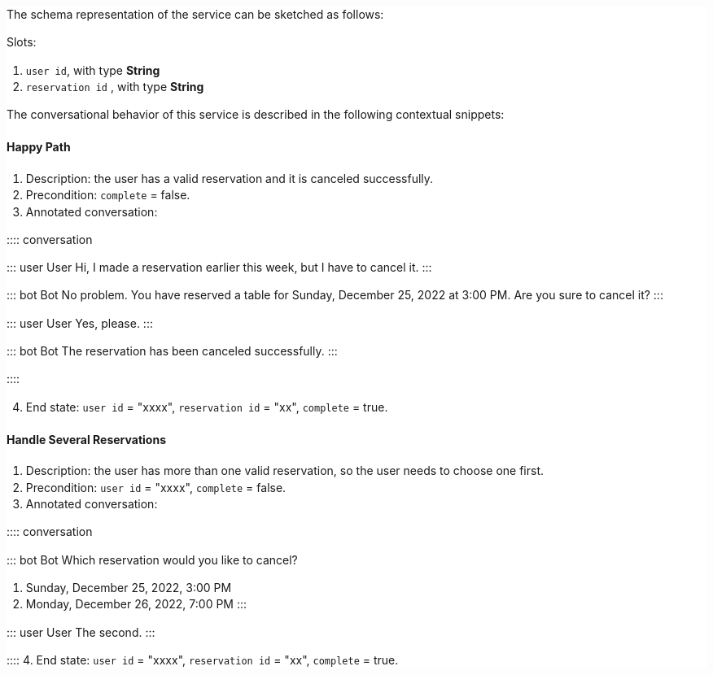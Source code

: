 The schema representation of the service can be sketched as follows:

Slots:
1. `user id`, with type **String**
2. `reservation id` , with type **String**
   
The conversational behavior of this service is described in the following contextual snippets:

#### Happy Path

1. Description: the user has a valid reservation and it is canceled successfully.
2. Precondition: `complete` = false.
3. Annotated conversation:

:::: conversation

::: user User
Hi, I made a reservation earlier this week, but I have to cancel it.
:::

::: bot Bot
No problem. You have reserved a table for Sunday, December 25, 2022 at 3:00 PM. Are you sure to cancel it?
:::

::: user User
Yes, please.
:::

::: bot Bot
The reservation has been canceled successfully.
:::

::::

4. End state: `user id` = "xxxx", `reservation id` = "xx", `complete` = true.

#### Handle Several Reservations

1. Description: the user has more than one valid reservation, so the user needs to choose one first.
2. Precondition: `user id` = "xxxx", `complete` = false.
3. Annotated conversation:

:::: conversation

::: bot Bot
Which reservation would you like to cancel?
1. Sunday, December 25, 2022, 3:00 PM
2. Monday, December 26, 2022, 7:00 PM
:::

::: user User
The second.
:::

::::
4. End state: `user id` = "xxxx", `reservation id` = "xx", `complete` = true.
